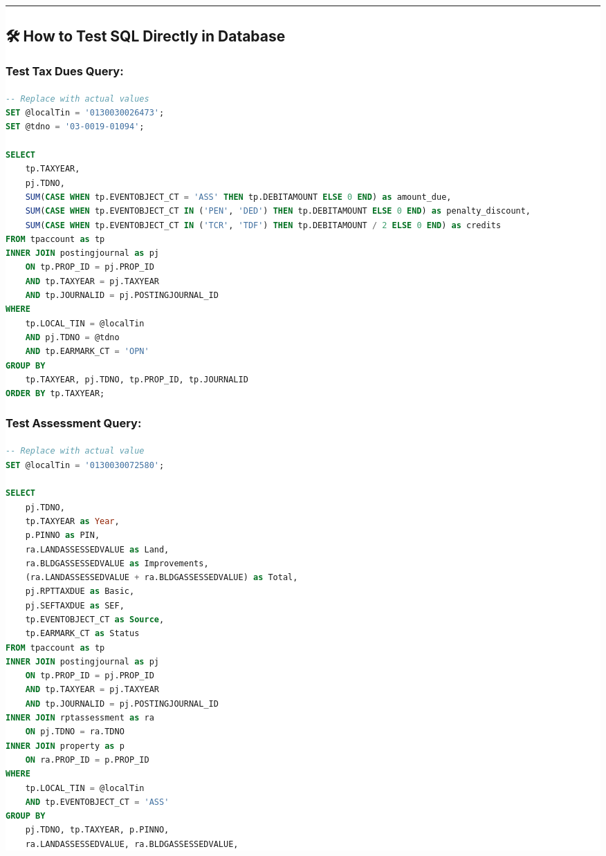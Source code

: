 
---

## 🛠️ How to Test SQL Directly in Database

### Test Tax Dues Query:
```sql
-- Replace with actual values
SET @localTin = '0130030026473';
SET @tdno = '03-0019-01094';

SELECT 
    tp.TAXYEAR,
    pj.TDNO,
    SUM(CASE WHEN tp.EVENTOBJECT_CT = 'ASS' THEN tp.DEBITAMOUNT ELSE 0 END) as amount_due,
    SUM(CASE WHEN tp.EVENTOBJECT_CT IN ('PEN', 'DED') THEN tp.DEBITAMOUNT ELSE 0 END) as penalty_discount,
    SUM(CASE WHEN tp.EVENTOBJECT_CT IN ('TCR', 'TDF') THEN tp.DEBITAMOUNT / 2 ELSE 0 END) as credits
FROM tpaccount as tp
INNER JOIN postingjournal as pj 
    ON tp.PROP_ID = pj.PROP_ID 
    AND tp.TAXYEAR = pj.TAXYEAR 
    AND tp.JOURNALID = pj.POSTINGJOURNAL_ID
WHERE 
    tp.LOCAL_TIN = @localTin
    AND pj.TDNO = @tdno
    AND tp.EARMARK_CT = 'OPN'
GROUP BY 
    tp.TAXYEAR, pj.TDNO, tp.PROP_ID, tp.JOURNALID
ORDER BY tp.TAXYEAR;
```

### Test Assessment Query:
```sql
-- Replace with actual value
SET @localTin = '0130030072580';

SELECT 
    pj.TDNO,
    tp.TAXYEAR as Year,
    p.PINNO as PIN,
    ra.LANDASSESSEDVALUE as Land,
    ra.BLDGASSESSEDVALUE as Improvements,
    (ra.LANDASSESSEDVALUE + ra.BLDGASSESSEDVALUE) as Total,
    pj.RPTTAXDUE as Basic,
    pj.SEFTAXDUE as SEF,
    tp.EVENTOBJECT_CT as Source,
    tp.EARMARK_CT as Status
FROM tpaccount as tp
INNER JOIN postingjournal as pj 
    ON tp.PROP_ID = pj.PROP_ID 
    AND tp.TAXYEAR = pj.TAXYEAR 
    AND tp.JOURNALID = pj.POSTINGJOURNAL_ID
INNER JOIN rptassessment as ra 
    ON pj.TDNO = ra.TDNO
INNER JOIN property as p 
    ON ra.PROP_ID = p.PROP_ID
WHERE 
    tp.LOCAL_TIN = @localTin
    AND tp.EVENTOBJECT_CT = 'ASS'
GROUP BY 
    pj.TDNO, tp.TAXYEAR, p.PINNO, 
    ra.LANDASSESSEDVALUE, ra.BLDGASSESSEDVALUE,
```